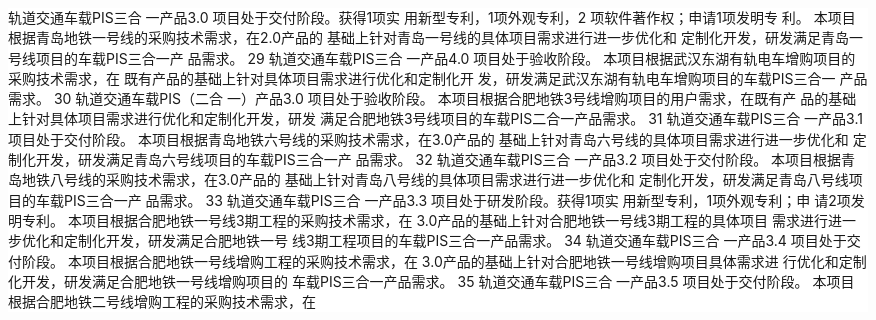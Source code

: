 轨道交通车载PIS三合
一产品3.0
项目处于交付阶段。获得1项实
用新型专利，1项外观专利，2
项软件著作权；申请1项发明专
利。
本项目根据青岛地铁一号线的采购技术需求，在2.0产品的
基础上针对青岛一号线的具体项目需求进行进一步优化和
定制化开发，研发满足青岛一号线项目的车载PIS三合一产
品需求。
29
轨道交通车载PIS三合
一产品4.0
项目处于验收阶段。
本项目根据武汉东湖有轨电车增购项目的采购技术需求，在
既有产品的基础上针对具体项目需求进行优化和定制化开
发，研发满足武汉东湖有轨电车增购项目的车载PIS三合一
产品需求。
30
轨道交通车载PIS（二合
一）产品3.0
项目处于验收阶段。
本项目根据合肥地铁3号线增购项目的用户需求，在既有产
品的基础上针对具体项目需求进行优化和定制化开发，研发
满足合肥地铁3号线项目的车载PIS二合一产品需求。
31
轨道交通车载PIS三合
一产品3.1
项目处于交付阶段。
本项目根据青岛地铁六号线的采购技术需求，在3.0产品的
基础上针对青岛六号线的具体项目需求进行进一步优化和
定制化开发，研发满足青岛六号线项目的车载PIS三合一产
品需求。
32
轨道交通车载PIS三合
一产品3.2
项目处于交付阶段。
本项目根据青岛地铁八号线的采购技术需求，在3.0产品的
基础上针对青岛八号线的具体项目需求进行进一步优化和
定制化开发，研发满足青岛八号线项目的车载PIS三合一产
品需求。
33
轨道交通车载PIS三合
一产品3.3
项目处于研发阶段。获得1项实
用新型专利，1项外观专利；申
请2项发明专利。
本项目根据合肥地铁一号线3期工程的采购技术需求，在
3.0产品的基础上针对合肥地铁一号线3期工程的具体项目
需求进行进一步优化和定制化开发，研发满足合肥地铁一号
线3期工程项目的车载PIS三合一产品需求。
34
轨道交通车载PIS三合
一产品3.4
项目处于交付阶段。
本项目根据合肥地铁一号线增购工程的采购技术需求，在
3.0产品的基础上针对合肥地铁一号线增购项目具体需求进
行优化和定制化开发，研发满足合肥地铁一号线增购项目的
车载PIS三合一产品需求。
35
轨道交通车载PIS三合
一产品3.5
项目处于交付阶段。
本项目根据合肥地铁二号线增购工程的采购技术需求，在